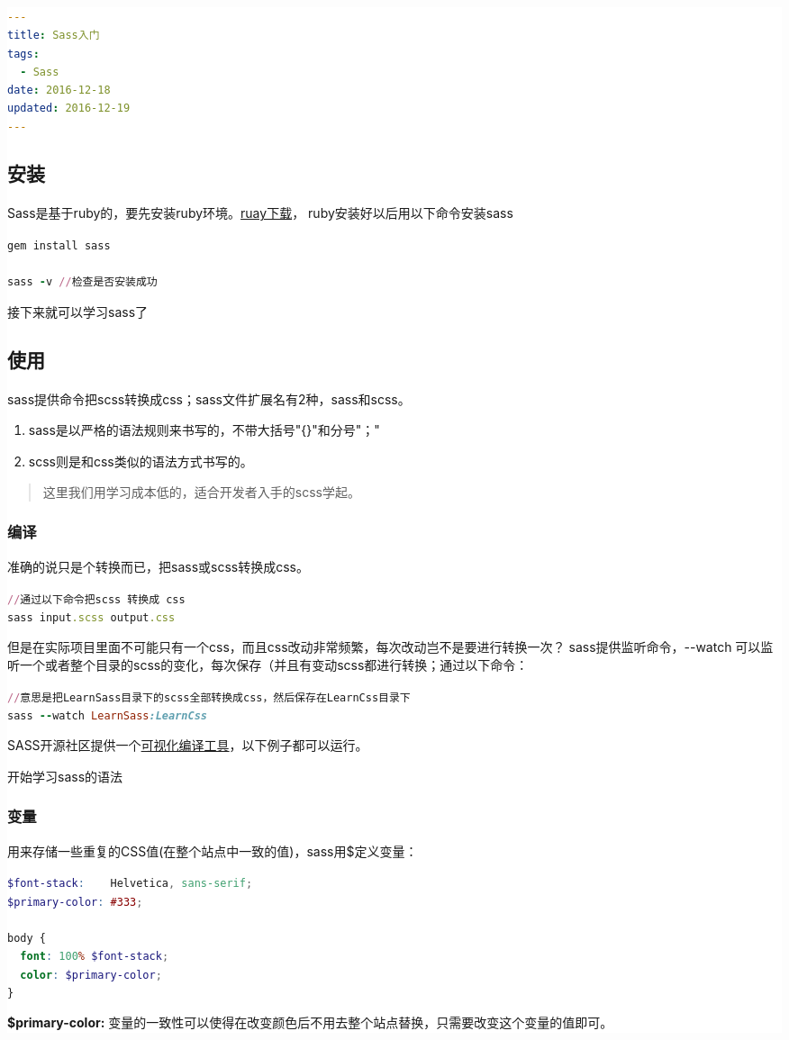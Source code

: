 ```yaml
---
title: Sass入门
tags:
  - Sass
date: 2016-12-18
updated: 2016-12-19
---
```



## 安装
Sass是基于ruby的，要先安装ruby环境。[ruay下载](http://rubyinstaller.org/downloads)， ruby安装好以后用以下命令安装sass
``` ruby
gem install sass

sass -v //检查是否安装成功
```
接下来就可以学习sass了

## 使用
sass提供命令把scss转换成css；sass文件扩展名有2种，sass和scss。

1. sass是以严格的语法规则来书写的，不带大括号"{}"和分号"；"

2. scss则是和css类似的语法方式书写的。

> 这里我们用学习成本低的，适合开发者入手的scss学起。



### 编译
准确的说只是个转换而已，把sass或scss转换成css。
``` ruby
//通过以下命令把scss 转换成 css
sass input.scss output.css
```
但是在实际项目里面不可能只有一个css，而且css改动非常频繁，每次改动岂不是要进行转换一次？
sass提供监听命令，--watch 可以监听一个或者整个目录的scss的变化，每次保存（并且有变动scss都进行转换；通过以下命令：
``` ruby
//意思是把LearnSass目录下的scss全部转换成css，然后保存在LearnCss目录下
sass --watch LearnSass:LearnCss
```
SASS开源社区提供一个[可视化编译工具](http://koala-app.com/index-zh.html)，以下例子都可以运行。

开始学习sass的语法

### 变量
用来存储一些重复的CSS值(在整个站点中一致的值)，sass用$定义变量：
``` scss
$font-stack:    Helvetica, sans-serif;
$primary-color: #333;

body {
  font: 100% $font-stack;
  color: $primary-color;
}
```
**$primary-color:** 变量的一致性可以使得在改变颜色后不用去整个站点替换，只需要改变这个变量的值即可。
